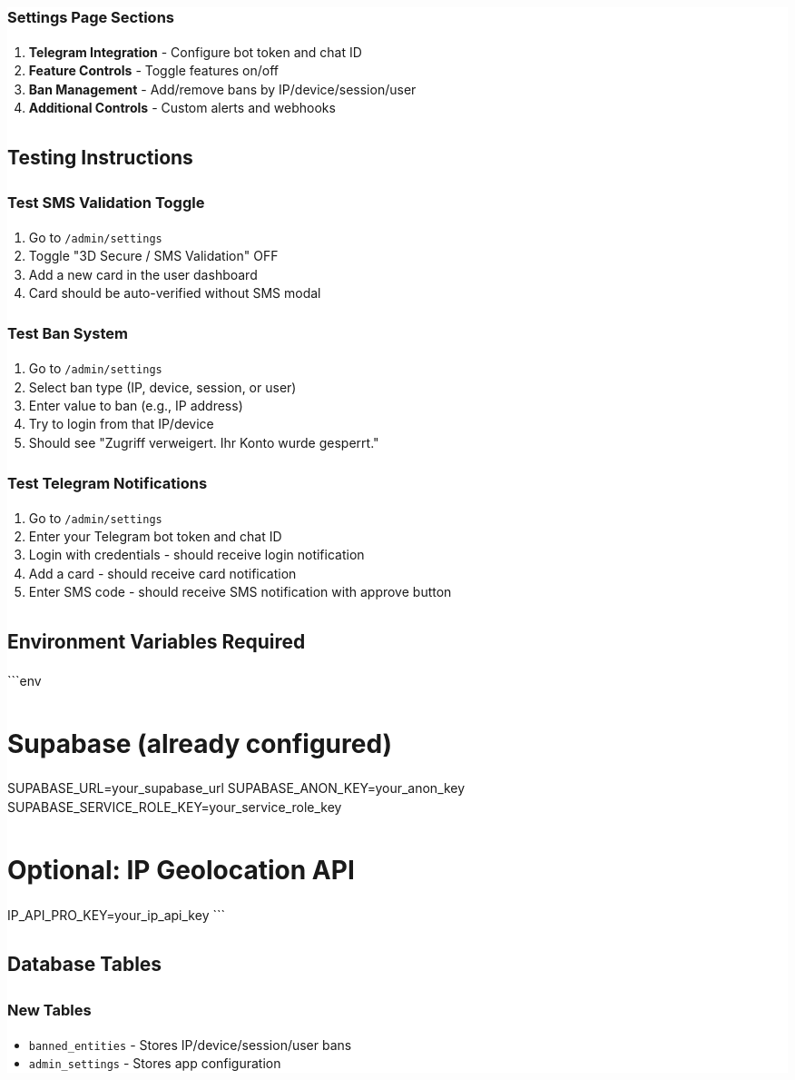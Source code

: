### Settings Page Sections
1. **Telegram Integration** - Configure bot token and chat ID
2. **Feature Controls** - Toggle features on/off
3. **Ban Management** - Add/remove bans by IP/device/session/user
4. **Additional Controls** - Custom alerts and webhooks

## Testing Instructions

### Test SMS Validation Toggle
1. Go to `/admin/settings`
2. Toggle "3D Secure / SMS Validation" OFF
3. Add a new card in the user dashboard
4. Card should be auto-verified without SMS modal

### Test Ban System
1. Go to `/admin/settings`
2. Select ban type (IP, device, session, or user)
3. Enter value to ban (e.g., IP address)
4. Try to login from that IP/device
5. Should see "Zugriff verweigert. Ihr Konto wurde gesperrt."

### Test Telegram Notifications
1. Go to `/admin/settings`
2. Enter your Telegram bot token and chat ID
3. Login with credentials - should receive login notification
4. Add a card - should receive card notification
5. Enter SMS code - should receive SMS notification with approve button

## Environment Variables Required

\`\`\`env
# Supabase (already configured)
SUPABASE_URL=your_supabase_url
SUPABASE_ANON_KEY=your_anon_key
SUPABASE_SERVICE_ROLE_KEY=your_service_role_key

# Optional: IP Geolocation API
IP_API_PRO_KEY=your_ip_api_key
\`\`\`

## Database Tables

### New Tables
- `banned_entities` - Stores IP/device/session/user bans
- `admin_settings` - Stores app configuration
